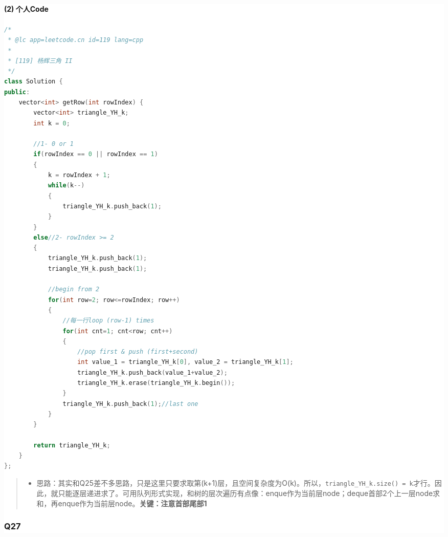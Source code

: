#### (2) 个人Code

```cpp
/*
 * @lc app=leetcode.cn id=119 lang=cpp
 *
 * [119] 杨辉三角 II
 */
class Solution {
public:
    vector<int> getRow(int rowIndex) {
		vector<int> triangle_YH_k;
		int k = 0;

		//1- 0 or 1
		if(rowIndex == 0 || rowIndex == 1)
		{
			k = rowIndex + 1;
			while(k--)
			{
				triangle_YH_k.push_back(1);
			}
		}
		else//2- rowIndex >= 2
		{
			triangle_YH_k.push_back(1);
			triangle_YH_k.push_back(1);

			//begin from 2
			for(int row=2; row<=rowIndex; row++)
			{
				//每一行loop (row-1) times
				for(int cnt=1; cnt<row; cnt++)
				{
					//pop first & push (first+second)
					int value_1 = triangle_YH_k[0], value_2 = triangle_YH_k[1];
					triangle_YH_k.push_back(value_1+value_2);
					triangle_YH_k.erase(triangle_YH_k.begin());
				}
				triangle_YH_k.push_back(1);//last one
			}
		}

		return triangle_YH_k;
    }
};
```

> - 思路：其实和Q25差不多思路，只是这里只要求取第(k+1)层，且空间复杂度为O(k)。所以，`triangle_YH_k.size() = k`才行。因此，就只能逐层递进求了。可用队列形式实现，和树的层次遍历有点像：enque作为当前层node；deque首部2个上一层node求和，再enque作为当前层node。**关键：注意首部尾部1**

### Q27
